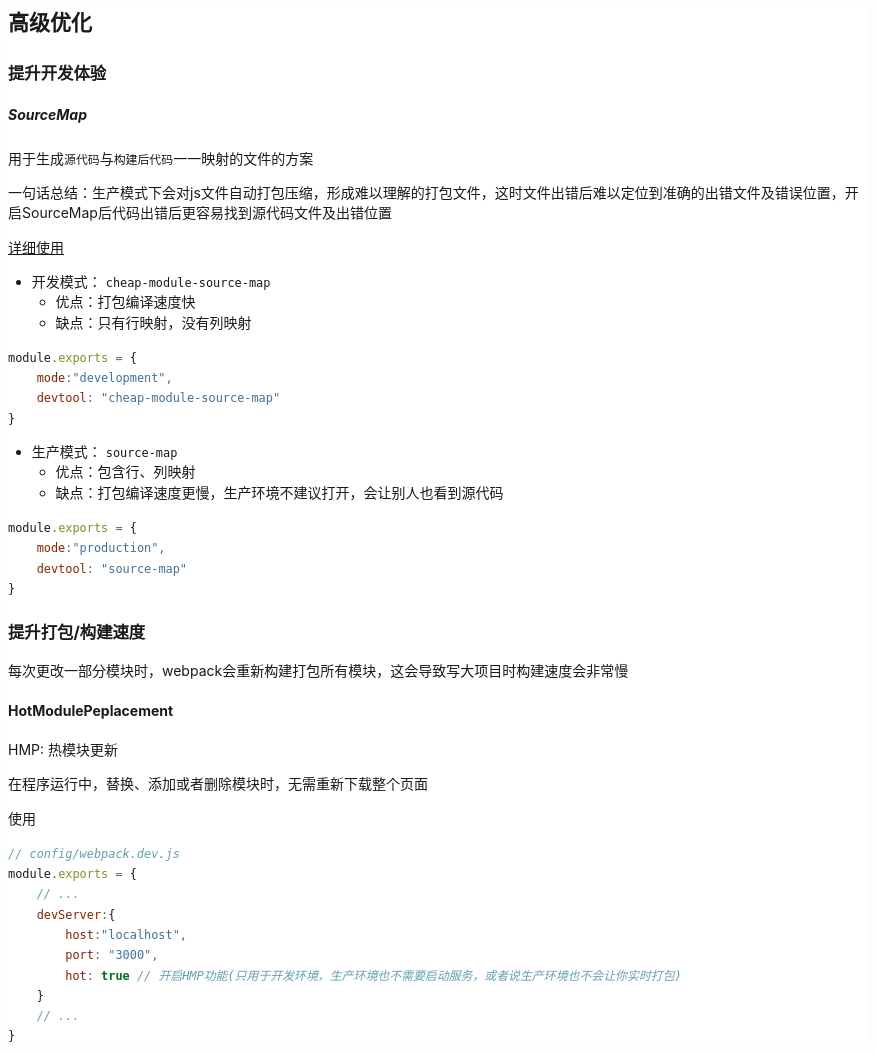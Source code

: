 

## 高级优化

### 提升开发体验

##### SourceMap

用于生成`源代码`与`构建后代码`一一映射的文件的方案

一句话总结：生产模式下会对js文件自动打包压缩，形成难以理解的打包文件，这时文件出错后难以定位到准确的出错文件及错误位置，开启SourceMap后代码出错后更容易找到源代码文件及出错位置

[详细使用](https://webpack.docschina.org/configuration/devtool#root)

- 开发模式： `cheap-module-source-map`
  - 优点：打包编译速度快
  - 缺点：只有行映射，没有列映射

```javascript
module.exports = {
    mode:"development",
    devtool: "cheap-module-source-map"
}
```



- 生产模式： `source-map`
  - 优点：包含行、列映射
  - 缺点：打包编译速度更慢，生产环境不建议打开，会让别人也看到源代码

```javascript
module.exports = {
    mode:"production",
    devtool: "source-map"
}
```

### 提升打包/构建速度

每次更改一部分模块时，webpack会重新构建打包所有模块，这会导致写大项目时构建速度会非常慢

#### HotModulePeplacement

HMP: 热模块更新

在程序运行中，替换、添加或者删除模块时，无需重新下载整个页面

使用

```javascript
// config/webpack.dev.js
module.exports = {
	// ...
    devServer:{
        host:"localhost",
        port: "3000",
        hot: true // 开启HMP功能(只用于开发环境，生产环境也不需要启动服务，或者说生产环境也不会让你实时打包)
    }
    // ...
}
```

